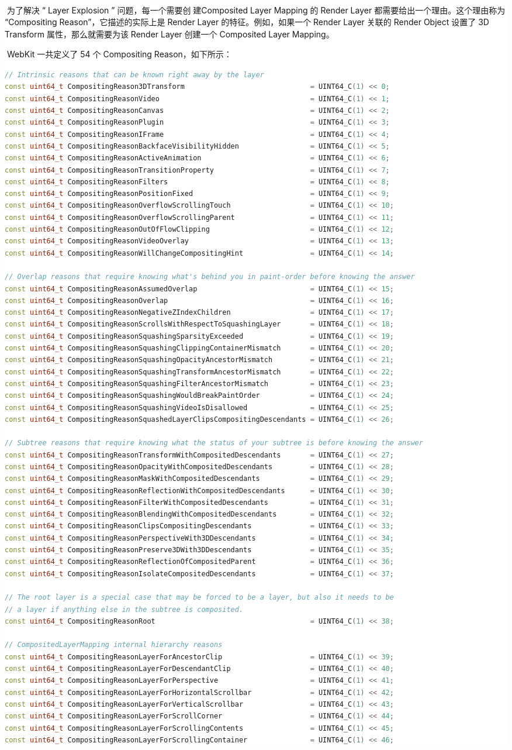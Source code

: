 ​		为了解决 “ Layer Explosion ” 问题，每一个需要创 建Composited Layer Mapping 的 Render Layer 都需要给出一个理由。这个理由称为 “Compositing Reason”，它描述的实际上是 Render Layer 的特征。例如，如果一个 Render Layer 关联的 Render Object 设置了 3D Transform 属性，那么就需要为该 Render Layer 创建一个 Composited Layer Mapping。

​		WebKit 一共定义了 54 个 Compositing Reason，如下所示：

```c++
// Intrinsic reasons that can be known right away by the layer
const uint64_t CompositingReason3DTransform                              = UINT64_C(1) << 0;
const uint64_t CompositingReasonVideo                                    = UINT64_C(1) << 1;
const uint64_t CompositingReasonCanvas                                   = UINT64_C(1) << 2;
const uint64_t CompositingReasonPlugin                                   = UINT64_C(1) << 3;
const uint64_t CompositingReasonIFrame                                   = UINT64_C(1) << 4;
const uint64_t CompositingReasonBackfaceVisibilityHidden                 = UINT64_C(1) << 5;
const uint64_t CompositingReasonActiveAnimation                          = UINT64_C(1) << 6;
const uint64_t CompositingReasonTransitionProperty                       = UINT64_C(1) << 7;
const uint64_t CompositingReasonFilters                                  = UINT64_C(1) << 8;
const uint64_t CompositingReasonPositionFixed                            = UINT64_C(1) << 9;
const uint64_t CompositingReasonOverflowScrollingTouch                   = UINT64_C(1) << 10;
const uint64_t CompositingReasonOverflowScrollingParent                  = UINT64_C(1) << 11;
const uint64_t CompositingReasonOutOfFlowClipping                        = UINT64_C(1) << 12;
const uint64_t CompositingReasonVideoOverlay                             = UINT64_C(1) << 13;
const uint64_t CompositingReasonWillChangeCompositingHint                = UINT64_C(1) << 14;
 
// Overlap reasons that require knowing what's behind you in paint-order before knowing the answer
const uint64_t CompositingReasonAssumedOverlap                           = UINT64_C(1) << 15;
const uint64_t CompositingReasonOverlap                                  = UINT64_C(1) << 16;
const uint64_t CompositingReasonNegativeZIndexChildren                   = UINT64_C(1) << 17;
const uint64_t CompositingReasonScrollsWithRespectToSquashingLayer       = UINT64_C(1) << 18;
const uint64_t CompositingReasonSquashingSparsityExceeded                = UINT64_C(1) << 19;
const uint64_t CompositingReasonSquashingClippingContainerMismatch       = UINT64_C(1) << 20;
const uint64_t CompositingReasonSquashingOpacityAncestorMismatch         = UINT64_C(1) << 21;
const uint64_t CompositingReasonSquashingTransformAncestorMismatch       = UINT64_C(1) << 22;
const uint64_t CompositingReasonSquashingFilterAncestorMismatch          = UINT64_C(1) << 23;
const uint64_t CompositingReasonSquashingWouldBreakPaintOrder            = UINT64_C(1) << 24;
const uint64_t CompositingReasonSquashingVideoIsDisallowed               = UINT64_C(1) << 25;
const uint64_t CompositingReasonSquashedLayerClipsCompositingDescendants = UINT64_C(1) << 26;
 
// Subtree reasons that require knowing what the status of your subtree is before knowing the answer
const uint64_t CompositingReasonTransformWithCompositedDescendants       = UINT64_C(1) << 27;
const uint64_t CompositingReasonOpacityWithCompositedDescendants         = UINT64_C(1) << 28;
const uint64_t CompositingReasonMaskWithCompositedDescendants            = UINT64_C(1) << 29;
const uint64_t CompositingReasonReflectionWithCompositedDescendants      = UINT64_C(1) << 30;
const uint64_t CompositingReasonFilterWithCompositedDescendants          = UINT64_C(1) << 31;
const uint64_t CompositingReasonBlendingWithCompositedDescendants        = UINT64_C(1) << 32;
const uint64_t CompositingReasonClipsCompositingDescendants              = UINT64_C(1) << 33;
const uint64_t CompositingReasonPerspectiveWith3DDescendants             = UINT64_C(1) << 34;
const uint64_t CompositingReasonPreserve3DWith3DDescendants              = UINT64_C(1) << 35;
const uint64_t CompositingReasonReflectionOfCompositedParent             = UINT64_C(1) << 36;
const uint64_t CompositingReasonIsolateCompositedDescendants             = UINT64_C(1) << 37;
 
// The root layer is a special case that may be forced to be a layer, but also it needs to be
// a layer if anything else in the subtree is composited.
const uint64_t CompositingReasonRoot                                     = UINT64_C(1) << 38;
 
// CompositedLayerMapping internal hierarchy reasons
const uint64_t CompositingReasonLayerForAncestorClip                     = UINT64_C(1) << 39;
const uint64_t CompositingReasonLayerForDescendantClip                   = UINT64_C(1) << 40;
const uint64_t CompositingReasonLayerForPerspective                      = UINT64_C(1) << 41;
const uint64_t CompositingReasonLayerForHorizontalScrollbar              = UINT64_C(1) << 42;
const uint64_t CompositingReasonLayerForVerticalScrollbar                = UINT64_C(1) << 43;
const uint64_t CompositingReasonLayerForScrollCorner                     = UINT64_C(1) << 44;
const uint64_t CompositingReasonLayerForScrollingContents                = UINT64_C(1) << 45;
const uint64_t CompositingReasonLayerForScrollingContainer               = UINT64_C(1) << 46;
```
